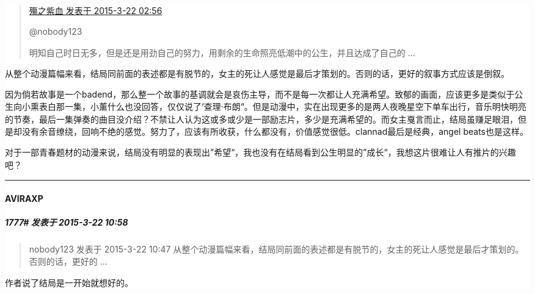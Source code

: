 <blockquote><a href="httphttps://bbs.saraba1st.com/2b/forum.php?mod=redirect&amp;goto=findpost&amp;pid=28422983&amp;ptid=1042677" target="_blank">殤之紫血 发表于 2015-3-22 02:56</a>

@nobody123

明知自己时日无多，但是还是用劲自己的努力，用剩余的生命照亮低潮中的公生，并且达成了自己的 ...</blockquote>
从整个动漫篇幅来看，结局同前面的表述都是有脱节的，女主的死让人感觉是最后才策划的。否则的话，更好的叙事方式应该是倒叙。

因为倘若故事是一个badend，那么整一个故事的基调就会是哀伤主导，而不是每一次都让人充满希望。致郁的画面，应该更多是类似于公生向小熏表白那一集，小薰什么也没回答，仅仅说了‘查理·布朗“。但是动漫中，实在出现更多的是两人夜晚星空下单车出行，音乐明快明亮的节奏，最后一集弹奏的曲目没介绍？不禁让人认为这或多或少是一部励志片，多少是充满希望的。而女主戛言而止，结局虽赚足眼泪，但是却没有余音缭绕，回响不绝的感觉。努力了，应该有所收获，什么都没有，价值感觉很低。clannad最后是经典，angel beats也是这样。

对于一部青春题材的动漫来说，结局没有明显的表现出”希望“，我也没有在结局看到公生明显的”成长“，我想这片很难让人有推片的兴趣吧？

*****

####  AVIRAXP  
##### 1777#       发表于 2015-3-22 10:58

<blockquote>nobody123 发表于 2015-3-22 10:47
从整个动漫篇幅来看，结局同前面的表述都是有脱节的，女主的死让人感觉是最后才策划的。否则的话，更好的 ...</blockquote>
作者说了结局是一开始就想好的。

